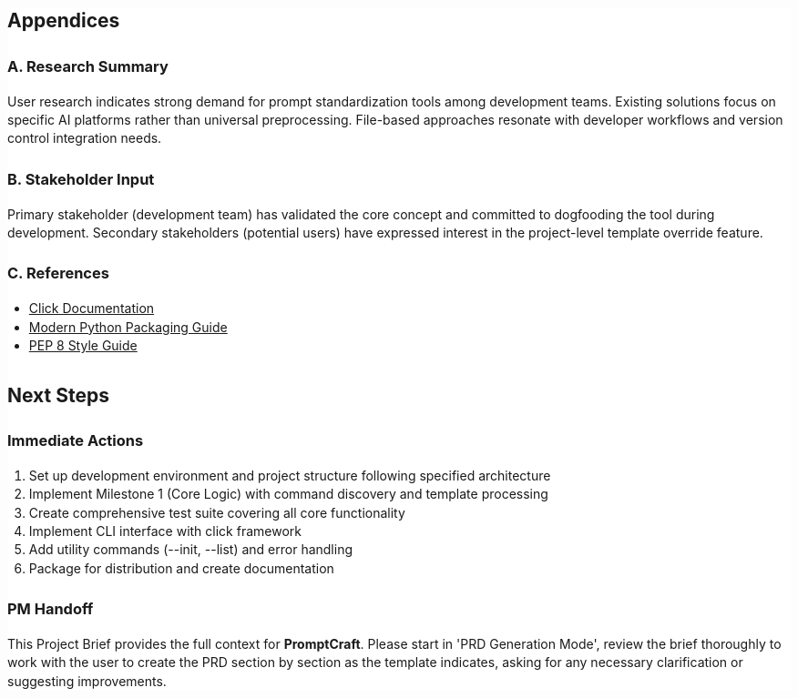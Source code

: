 ## Appendices

### A. Research Summary
User research indicates strong demand for prompt standardization tools among development teams. Existing solutions focus on specific AI platforms rather than universal preprocessing. File-based approaches resonate with developer workflows and version control integration needs.

### B. Stakeholder Input
Primary stakeholder (development team) has validated the core concept and committed to dogfooding the tool during development. Secondary stakeholders (potential users) have expressed interest in the project-level template override feature.

### C. References
- [Click Documentation](https://click.palletsprojects.com/)
- [Modern Python Packaging Guide](https://packaging.python.org/)
- [PEP 8 Style Guide](https://www.python.org/dev/peps/pep-0008/)

## Next Steps

### Immediate Actions
1. Set up development environment and project structure following specified architecture
2. Implement Milestone 1 (Core Logic) with command discovery and template processing
3. Create comprehensive test suite covering all core functionality
4. Implement CLI interface with click framework
5. Add utility commands (--init, --list) and error handling
6. Package for distribution and create documentation

### PM Handoff
This Project Brief provides the full context for **PromptCraft**. Please start in 'PRD Generation Mode', review the brief thoroughly to work with the user to create the PRD section by section as the template indicates, asking for any necessary clarification or suggesting improvements.